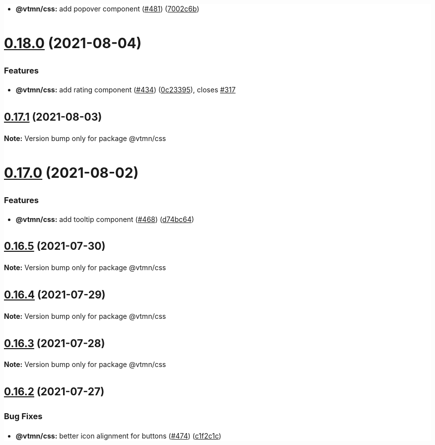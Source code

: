 - **@vtmn/css:** add popover component ([#481](https://github.com/Decathlon/vitamin-web/issues/481)) ([7002c6b](https://github.com/Decathlon/vitamin-web/commit/7002c6b16aed968eaf80be399a14dff632e0e81a))

# [0.18.0](https://github.com/Decathlon/vitamin-web/compare/@vtmn/css@0.17.1...@vtmn/css@0.18.0) (2021-08-04)

### Features

- **@vtmn/css:** add rating component ([#434](https://github.com/Decathlon/vitamin-web/issues/434)) ([0c23395](https://github.com/Decathlon/vitamin-web/commit/0c2339551711095a8e2ca14bd16eda462fdf15cd)), closes [#317](https://github.com/Decathlon/vitamin-web/issues/317)

## [0.17.1](https://github.com/Decathlon/vitamin-web/compare/@vtmn/css@0.17.0...@vtmn/css@0.17.1) (2021-08-03)

**Note:** Version bump only for package @vtmn/css

# [0.17.0](https://github.com/Decathlon/vitamin-web/compare/@vtmn/css@0.16.5...@vtmn/css@0.17.0) (2021-08-02)

### Features

- **@vtmn/css:** add tooltip component ([#468](https://github.com/Decathlon/vitamin-web/issues/468)) ([d74bc64](https://github.com/Decathlon/vitamin-web/commit/d74bc64ffb941cc143095ed96d98a4225955cfd4))

## [0.16.5](https://github.com/Decathlon/vitamin-web/compare/@vtmn/css@0.16.4...@vtmn/css@0.16.5) (2021-07-30)

**Note:** Version bump only for package @vtmn/css

## [0.16.4](https://github.com/Decathlon/vitamin-web/compare/@vtmn/css@0.16.3...@vtmn/css@0.16.4) (2021-07-29)

**Note:** Version bump only for package @vtmn/css

## [0.16.3](https://github.com/Decathlon/vitamin-web/compare/@vtmn/css@0.16.2...@vtmn/css@0.16.3) (2021-07-28)

**Note:** Version bump only for package @vtmn/css

## [0.16.2](https://github.com/Decathlon/vitamin-web/compare/@vtmn/css@0.16.1...@vtmn/css@0.16.2) (2021-07-27)

### Bug Fixes

- **@vtmn/css:** better icon alignment for buttons ([#474](https://github.com/Decathlon/vitamin-web/issues/474)) ([c1f2c1c](https://github.com/Decathlon/vitamin-web/commit/c1f2c1c97d932f88e1af5476dce0222484315a75))
